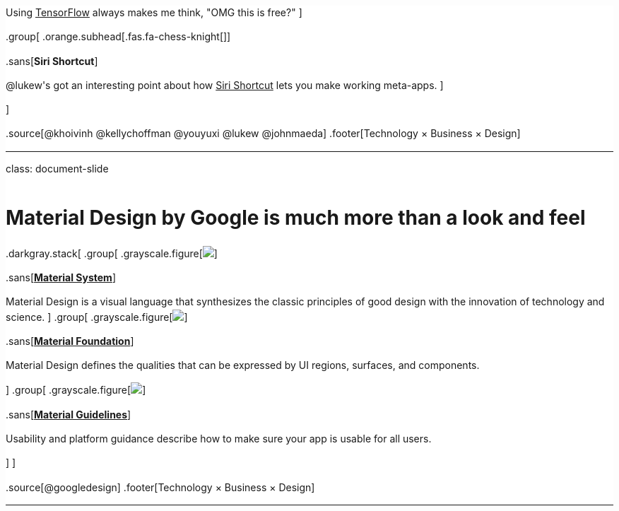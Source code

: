 Using [TensorFlow](https://js.tensorflow.org/) always makes me think, "OMG this is free?"
]

.group[
.orange.subhead[.fas.fa-chess-knight[]]

.sans[**Siri Shortcut**]

@lukew's got an interesting point about how [Siri Shortcut](https://twitter.com/lukew/status/1082698590810566656) lets you make working meta-apps. 
]

]

.source[@khoivinh @kellychoffman @youyuxi @lukew @johnmaeda]
.footer[Technology &times; Business &times; Design]

---

class: document-slide

# Material Design by Google is much more than a look and feel

.darkgray.stack[
.group[
.grayscale.figure[![](https://storage.googleapis.com/spec-host-backup/mio-design%2Fassets%2F1ZermvFYkJ-tUmPa9QL5CiWMC0SFrx67D%2Fintro-illo-system.png)]

.sans[[**Material System**](https://material.io/design/introduction/)]

Material Design is a visual language that synthesizes the classic principles of good design with the innovation of technology and science.
]
.group[
.grayscale.figure[![](https://storage.googleapis.com/spec-host-backup/mio-design%2Fassets%2F1IZHFTcO1_beIhcV65KsiQWYKo6g1U8aG%2Fintro-illo-foundation.png)]

.sans[[**Material Foundation**](https://material.io/design/foundation-overview/)]

Material Design defines the qualities that can be expressed by UI regions, surfaces, and components. 

]
.group[
.grayscale.figure[![](https://storage.googleapis.com/spec-host-backup/mio-design%2Fassets%2F10hopQ2-3NS3F2-IQEXiqJBVB7CVFEjaN%2Fintro-illo-guidance.png)]

.sans[[**Material Guidelines**](https://material.io/design/guidelines-overview/)]

Usability and platform guidance describe how to make sure your app is usable for all users. 

]
]

.source[@googledesign]
.footer[Technology &times; Business &times; Design]

---